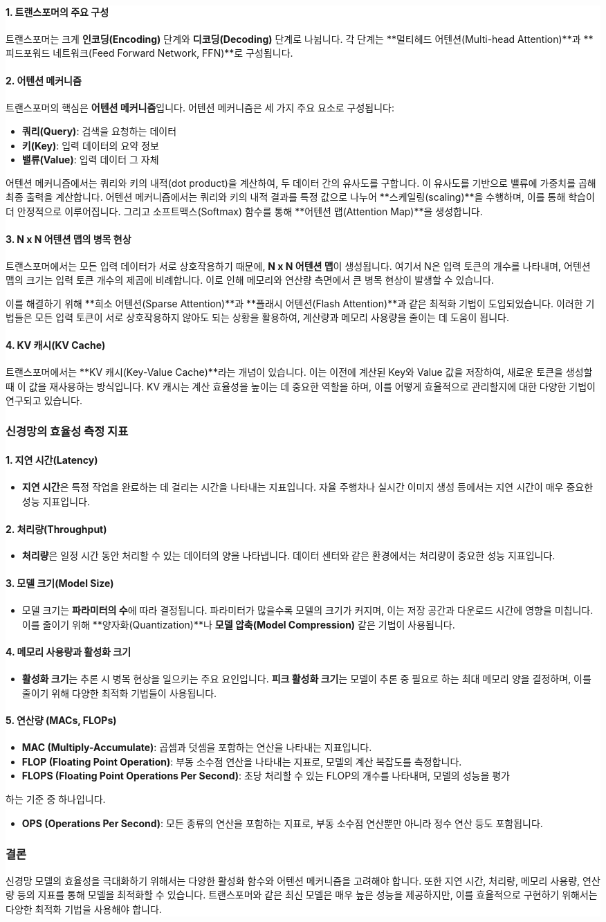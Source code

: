 #### 1. 트랜스포머의 주요 구성
트랜스포머는 크게 **인코딩(Encoding)** 단계와 **디코딩(Decoding)** 단계로 나뉩니다. 각 단계는 **멀티헤드 어텐션(Multi-head Attention)**과 **피드포워드 네트워크(Feed Forward Network, FFN)**로 구성됩니다.

#### 2. 어텐션 메커니즘
트랜스포머의 핵심은 **어텐션 메커니즘**입니다. 어텐션 메커니즘은 세 가지 주요 요소로 구성됩니다:
- **쿼리(Query)**: 검색을 요청하는 데이터
- **키(Key)**: 입력 데이터의 요약 정보
- **밸류(Value)**: 입력 데이터 그 자체

어텐션 메커니즘에서는 쿼리와 키의 내적(dot product)을 계산하여, 두 데이터 간의 유사도를 구합니다. 이 유사도를 기반으로 밸류에 가중치를 곱해 최종 출력을 계산합니다. 어텐션 메커니즘에서는 쿼리와 키의 내적 결과를 특정 값으로 나누어 **스케일링(scaling)**을 수행하며, 이를 통해 학습이 더 안정적으로 이루어집니다. 그리고 소프트맥스(Softmax) 함수를 통해 **어텐션 맵(Attention Map)**을 생성합니다.

#### 3. N x N 어텐션 맵의 병목 현상
트랜스포머에서는 모든 입력 데이터가 서로 상호작용하기 때문에, **N x N 어텐션 맵**이 생성됩니다. 여기서 N은 입력 토큰의 개수를 나타내며, 어텐션 맵의 크기는 입력 토큰 개수의 제곱에 비례합니다. 이로 인해 메모리와 연산량 측면에서 큰 병목 현상이 발생할 수 있습니다.

이를 해결하기 위해 **희소 어텐션(Sparse Attention)**과 **플래시 어텐션(Flash Attention)**과 같은 최적화 기법이 도입되었습니다. 이러한 기법들은 모든 입력 토큰이 서로 상호작용하지 않아도 되는 상황을 활용하여, 계산량과 메모리 사용량을 줄이는 데 도움이 됩니다.

#### 4. KV 캐시(KV Cache)
트랜스포머에서는 **KV 캐시(Key-Value Cache)**라는 개념이 있습니다. 이는 이전에 계산된 Key와 Value 값을 저장하여, 새로운 토큰을 생성할 때 이 값을 재사용하는 방식입니다. KV 캐시는 계산 효율성을 높이는 데 중요한 역할을 하며, 이를 어떻게 효율적으로 관리할지에 대한 다양한 기법이 연구되고 있습니다.

### 신경망의 효율성 측정 지표

#### 1. 지연 시간(Latency)
- **지연 시간**은 특정 작업을 완료하는 데 걸리는 시간을 나타내는 지표입니다. 자율 주행차나 실시간 이미지 생성 등에서는 지연 시간이 매우 중요한 성능 지표입니다.

#### 2. 처리량(Throughput)
- **처리량**은 일정 시간 동안 처리할 수 있는 데이터의 양을 나타냅니다. 데이터 센터와 같은 환경에서는 처리량이 중요한 성능 지표입니다.

#### 3. 모델 크기(Model Size)
- 모델 크기는 **파라미터의 수**에 따라 결정됩니다. 파라미터가 많을수록 모델의 크기가 커지며, 이는 저장 공간과 다운로드 시간에 영향을 미칩니다. 이를 줄이기 위해 **양자화(Quantization)**나 **모델 압축(Model Compression)** 같은 기법이 사용됩니다.

#### 4. 메모리 사용량과 활성화 크기
- **활성화 크기**는 추론 시 병목 현상을 일으키는 주요 요인입니다. **피크 활성화 크기**는 모델이 추론 중 필요로 하는 최대 메모리 양을 결정하며, 이를 줄이기 위해 다양한 최적화 기법들이 사용됩니다.

#### 5. 연산량 (MACs, FLOPs)
- **MAC (Multiply-Accumulate)**: 곱셈과 덧셈을 포함하는 연산을 나타내는 지표입니다.
- **FLOP (Floating Point Operation)**: 부동 소수점 연산을 나타내는 지표로, 모델의 계산 복잡도를 측정합니다.
- **FLOPS (Floating Point Operations Per Second)**: 초당 처리할 수 있는 FLOP의 개수를 나타내며, 모델의 성능을 평가

하는 기준 중 하나입니다.
- **OPS (Operations Per Second)**: 모든 종류의 연산을 포함하는 지표로, 부동 소수점 연산뿐만 아니라 정수 연산 등도 포함됩니다.

### 결론
신경망 모델의 효율성을 극대화하기 위해서는 다양한 활성화 함수와 어텐션 메커니즘을 고려해야 합니다. 또한 지연 시간, 처리량, 메모리 사용량, 연산량 등의 지표를 통해 모델을 최적화할 수 있습니다. 트랜스포머와 같은 최신 모델은 매우 높은 성능을 제공하지만, 이를 효율적으로 구현하기 위해서는 다양한 최적화 기법을 사용해야 합니다.
